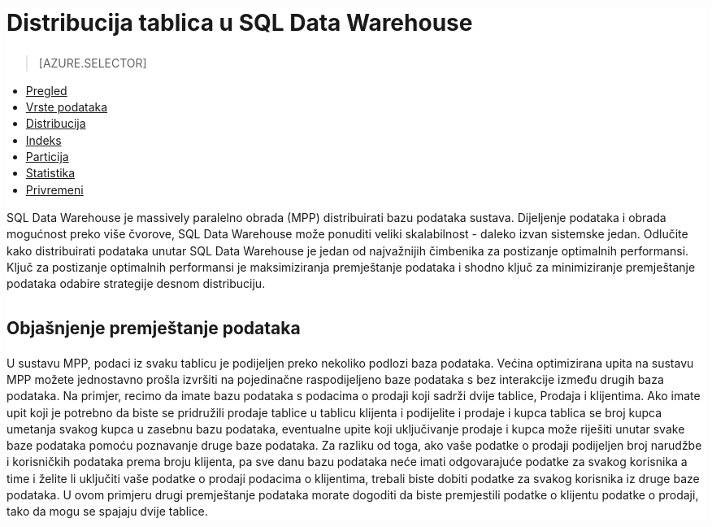 <properties
   pageTitle="Distribucija tablica u SQL Data Warehouse | Microsoft Azure"
   description="Početak rada s distribucija tablice u skladištu podataka za SQL Azure."
   services="sql-data-warehouse"
   documentationCenter="NA"
   authors="jrowlandjones"
   manager="barbkess"
   editor=""/>

<tags
   ms.service="sql-data-warehouse"
   ms.devlang="NA"
   ms.topic="article"
   ms.tgt_pltfrm="NA"
   ms.workload="data-services"
   ms.date="08/30/2016"
   ms.author="jrj;barbkess;sonyama"/>

# <a name="distributing-tables-in-sql-data-warehouse"></a>Distribucija tablica u SQL Data Warehouse

> [AZURE.SELECTOR]
- [Pregled][]
- [Vrste podataka][]
- [Distribucija][]
- [Indeks][]
- [Particija][]
- [Statistika][]
- [Privremeni][]

SQL Data Warehouse je massively paralelno obrada (MPP) distribuirati bazu podataka sustava.  Dijeljenje podataka i obrada mogućnost preko više čvorove, SQL Data Warehouse može ponuditi veliki skalabilnost - daleko izvan sistemske jedan.  Odlučite kako distribuirati podataka unutar SQL Data Warehouse je jedan od najvažnijih čimbenika za postizanje optimalnih performansi.   Ključ za postizanje optimalnih performansi je maksimiziranja premještanje podataka i shodno ključ za minimiziranje premještanje podataka odabire strategije desnom distribuciju.

## <a name="understanding-data-movement"></a>Objašnjenje premještanje podataka

U sustavu MPP, podaci iz svaku tablicu je podijeljen preko nekoliko podlozi baza podataka.  Većina optimizirana upita na sustavu MPP možete jednostavno prošla izvršiti na pojedinačne raspodijeljeno baze podataka s bez interakcije između drugih baza podataka.  Na primjer, recimo da imate bazu podataka s podacima o prodaji koji sadrži dvije tablice, Prodaja i klijentima.  Ako imate upit koji je potrebno da biste se pridružili prodaje tablice u tablicu klijenta i podijelite i prodaje i kupca tablica se broj kupca umetanja svakog kupca u zasebnu bazu podataka, eventualne upite koji uključivanje prodaje i kupca može riješiti unutar svake baze podataka pomoću poznavanje druge baze podataka.  Za razliku od toga, ako vaše podatke o prodaji podijeljen broj narudžbe i korisničkih podataka prema broju klijenta, pa sve danu bazu podataka neće imati odgovarajuće podatke za svakog korisnika a time i želite li uključiti vaše podatke o prodaji podacima o klijentima, trebali biste dobiti podatke za svakog korisnika iz druge baze podataka.  U ovom primjeru drugi premještanje podataka morate dogoditi da biste premjestili podatke o klijentu podatke o prodaji, tako da mogu se spajaju dvije tablice.  


[Pregled]: ./sql-data-warehouse-tables-overview.md
[Vrste podataka]: ./sql-data-warehouse-tables-data-types.md
[Distribucija]: ./sql-data-warehouse-tables-distribute.md
[Indeks]: ./sql-data-warehouse-tables-index.md
[Particija]: ./sql-data-warehouse-tables-partition.md
[Statistika]: ./sql-data-warehouse-tables-statistics.md
[Privremeni]: ./sql-data-warehouse-tables-temporary.md
[Najbolje prakse skladištu podataka SQL]: ./sql-data-warehouse-best-practices.md
[Nadzor upita]: ./sql-data-warehouse-manage-monitor.md
[dbo.vTableSizes]: ./sql-data-warehouse-tables-overview.md#querying-table-sizes
[DBCC PDW_SHOWSPACEUSED()]: https://msdn.microsoft.com/library/mt204028.aspx